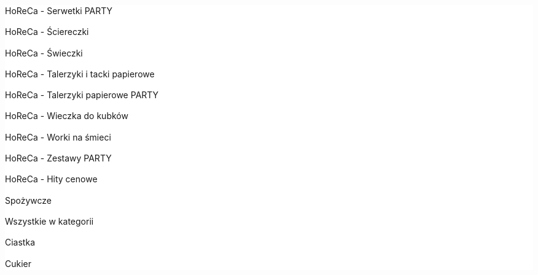  
 
 
HoReCa - Serwetki PARTY
 
 
 
 
 
HoReCa - Ściereczki
 
 
 
 
 
HoReCa - Świeczki
 
 
 
 
 
HoReCa - Talerzyki i tacki papierowe
 
 
 
 
 
HoReCa - Talerzyki papierowe PARTY
 
 
 
 
 
HoReCa - Wieczka do kubków
 
 
 
 
 
HoReCa - Worki na śmieci
 
 
 
 
 
HoReCa - Zestawy PARTY
 
 
 
 
 
HoReCa - Hity cenowe
 
 
 
 
 
 
 
 
 
 
 Spożywcze 
 

 
 
 
 
 
 Wszystkie w kategorii 
 
 
 
 
 
Ciastka
 
 
 
 
 
Cukier
 